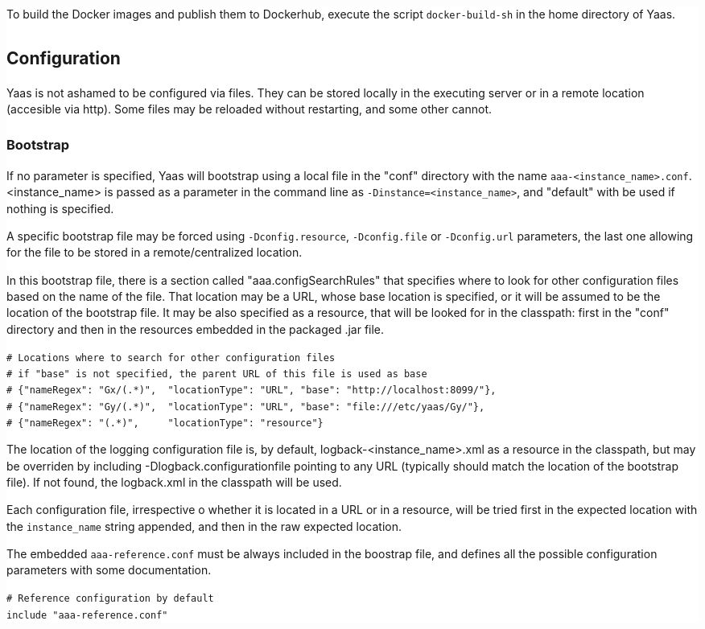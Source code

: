 To build the Docker images and publish them to Dockerhub, execute the script `docker-build-sh` in the home directory of Yaas.

## Configuration

Yaas is not ashamed to be configured via files. They can be stored locally in the executing server or in a remote location (accesible via http). Some files may be reloaded without restarting, and some other cannot.

### Bootstrap

If no parameter is specified, Yaas will bootstrap using a local file in the "conf" directory with the name `aaa-<instance_name>.conf`. <instance_name> is passed as a parameter in the command line as  `-Dinstance=<instance_name>`, and "default" with be used if nothing is specified.

A specific bootstrap file may be forced using `-Dconfig.resource`, `-Dconfig.file` or `-Dconfig.url` parameters, the last one allowing for the file to be stored in a remote/centralized location.

In this bootstrap file, there is a section called "aaa.configSearchRules" that specifies where to look
for other configuration files based on the name of the file. That location may be a URL, whose base location is specified, or it will be assumed to be the location of the bootstrap file. It may be also specified as a resource, that will be looked for in the classpath: first in the "conf" directory and then in the resources embedded in the packaged .jar file.

	# Locations where to search for other configuration files
	# if "base" is not specified, the parent URL of this file is used as base
	# {"nameRegex": "Gx/(.*)", 	"locationType": "URL", "base": "http://localhost:8099/"},
	# {"nameRegex": "Gy/(.*)", 	"locationType": "URL", "base": "file:///etc/yaas/Gy/"},
	# {"nameRegex": "(.*)", 	"locationType": "resource"}

The location of the logging configuration file is, by default, logback-<instance_name>.xml as a resource in the classpath, but may be overriden by including -Dlogback.configurationfile pointing to any URL (typically should match the location of the bootstrap file). If not found, the logback.xml in the classpath will be used.

Each configuration file, irrespective o whether it is located in a URL or in a resource, will be tried first in the expected location with the `instance_name` string appended, and then in the raw expected location.

The embedded `aaa-reference.conf` must be always included in the boostrap file, and defines all the possible configuration parameters with some documentation. 
```
# Reference configuration by default
include "aaa-reference.conf"
```
